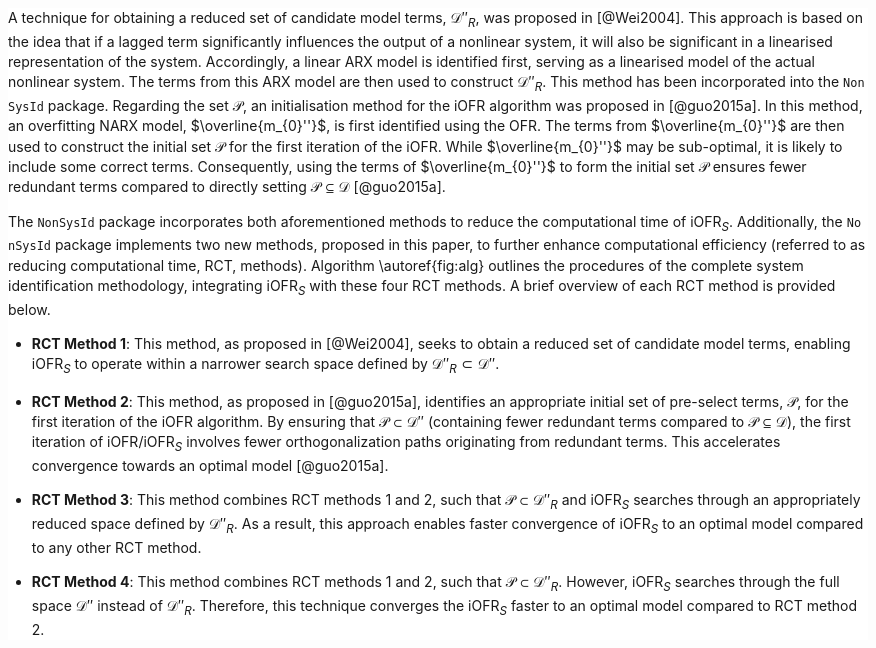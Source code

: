A technique for obtaining a reduced set of candidate model terms, $\mathcal{D}''_{R}$, was proposed in [@Wei2004]. This approach is based on the idea that if a lagged term significantly influences the output of a nonlinear system, it will also be significant in a linearised representation of the system. Accordingly, a linear ARX model is identified first, serving as a linearised model of the actual nonlinear system. The terms from this ARX model are then used to construct $\mathcal{D}''_{R}$. This method has been incorporated into the `NonSysId` package. Regarding the set $\mathcal{P}$, an initialisation method for the iOFR algorithm was proposed in [@guo2015a]. In this method, an overfitting NARX model, $\overline{m_{0}''}$, is first identified using the OFR. The terms from $\overline{m_{0}''}$ are then used to construct the initial set $\mathcal{P}$ for the first iteration of the iOFR. While $\overline{m_{0}''}$ may be sub-optimal, it is likely to include some correct terms. Consequently, using the terms of $\overline{m_{0}''}$ to form the initial set $\mathcal{P}$ ensures fewer redundant terms compared to directly setting $\mathcal{P} \subseteq \mathcal{D}$ [@guo2015a]. 

The `NonSysId` package incorporates both aforementioned methods to reduce the computational time of $\text{iOFR}_{S}$. Additionally, the `NonSysId` package implements two new methods, proposed in this paper, to further enhance computational efficiency (referred to as reducing computational time, RCT, methods). Algorithm \autoref{fig:alg} outlines the procedures of the complete system identification methodology, integrating $\text{iOFR}_{S}$ with these four RCT methods. A brief overview of each RCT method is provided below.

- **RCT Method 1**: This method, as proposed in [@Wei2004], seeks to obtain a reduced set of candidate model terms, enabling $\text{iOFR}_{S}$ to operate within a narrower search space defined by $\mathcal{D}''_{R} \subset \mathcal{D}''$.

- **RCT Method 2**: This method, as proposed in [@guo2015a], identifies an appropriate initial set of pre-select terms, $\mathcal{P}$, for the first iteration of the iOFR algorithm. By ensuring that $\mathcal{P} \subset \mathcal{D}''$ (containing fewer redundant terms compared to $\mathcal{P} \subseteq \mathcal{D}$), the first iteration of iOFR/$\text{iOFR}_{S}$ involves fewer orthogonalization paths originating from redundant terms. This accelerates convergence towards an optimal model [@guo2015a].

- **RCT Method 3**: This method combines RCT methods 1 and 2, such that $\mathcal{P} \subset \mathcal{D}''_{R}$ and $\text{iOFR}_{S}$ searches through an appropriately reduced space defined by $\mathcal{D}''_{R}$. As a result, this approach enables faster convergence of $\text{iOFR}_{S}$ to an optimal model compared to any other RCT method.

- **RCT Method 4**: This method combines RCT methods 1 and 2, such that $\mathcal{P} \subset \mathcal{D}''_{R}$. However, $\text{iOFR}_{S}$ searches through the full space $\mathcal{D}''$ instead of $\mathcal{D}''_{R}$. Therefore, this technique converges the $\text{iOFR}_{S}$ faster to an optimal model compared to RCT method 2.
